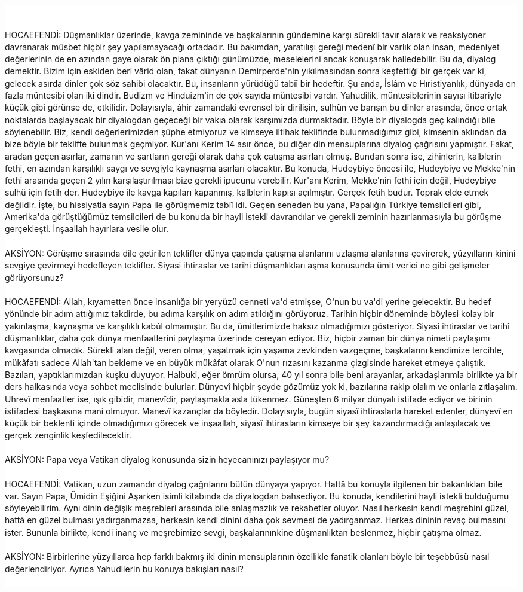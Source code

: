  <br/>
 <br/>
 HOCAEFENDİ: Düşmanlıklar üzerinde, kavga zemininde ve başkalarının gündemine karşı sürekli tavır alarak ve reaksiyoner davranarak müsbet hiçbir şey yapılamayacağı ortadadır. Bu bakımdan, yaratılışı gereği medenî bir varlık olan insan, medeniyet değerlerinin de en azından gaye olarak ön plana çıktığı günümüzde, meselelerini ancak konuşarak halledebilir. Bu da, diyalog demektir. Bizim için eskiden beri vârid olan, fakat dünyanın Demirperde'nin yıkılmasından sonra keşfettiği bir gerçek var ki, gelecek asırda dinler çok söz sahibi olacaktır. Bu, insanların yürüdüğü tabiî bir hedeftir. Şu anda, İslâm ve Hıristiyanlık, dünyada en fazla müntesibi olan iki dindir. Budizm ve Hinduizm'in de çok sayıda müntesibi vardır. Yahudilik, müntesiblerinin sayısı itibariyle küçük gibi görünse de, etkilidir. Dolayısıyla, âhir zamandaki evrensel bir dirilişin, sulhün ve barışın bu dinler arasında, önce ortak noktalarda başlayacak bir diyalogdan geçeceği bir vakıa olarak karşımızda durmaktadır. Böyle bir diyalogda geç kalındığı bile söylenebilir. Biz, kendi değerlerimizden şüphe etmiyoruz ve kimseye iltihak teklifinde bulunmadığımız gibi, kimsenin aklından da bize böyle bir teklifte bulunmak geçmiyor. Kur'anı Kerim 14 asır önce, bu diğer din mensuplarına diyalog çağrısını yapmıştır. Fakat, aradan geçen asırlar, zamanın ve şartların gereği olarak daha çok çatışma asırları olmuş. Bundan sonra ise, zihinlerin, kalblerin fethi, en azından karşılıklı saygı ve sevgiyle kaynaşma asırları olacaktır. Bu konuda, Hudeybiye öncesi ile, Hudeybiye ve Mekke'nin fethi arasında geçen 2 yılın karşılaştırılması bize gerekli ipucunu verebilir. Kur'anı Kerim, Mekke'nin fethi için değil, Hudeybiye sulhü için fetih der. Hudeybiye ile kavga kapıları kapanmış, kalblerin kapısı açılmıştır. Gerçek fetih budur. Toprak elde etmek değildir. İşte, bu hissiyatla sayın Papa ile görüşmemiz tabiî idi. Geçen seneden bu yana, Papalığın Türkiye temsilcileri gibi, Amerika'da görüştüğümüz temsilcileri de bu konuda bir hayli istekli davrandılar ve gerekli zeminin hazırlanmasıyla bu görüşme gerçekleşti. İnşaallah hayırlara vesile olur.
 <br/>
 <br/>
 AKSİYON: Görüşme sırasında dile getirilen teklifler dünya çapında çatışma alanlarını uzlaşma alanlarına çevirerek, yüzyılların kinini sevgiye çevirmeyi hedefleyen teklifler. Siyasi ihtiraslar ve tarihi düşmanlıkları aşma konusunda ümit verici ne gibi gelişmeler görüyorsunuz?
 <br/>
 <br/>
 HOCAEFENDİ: Allah, kıyametten önce insanlığa bir yeryüzü cenneti va'd etmişse, O'nun bu va'di yerine gelecektir. Bu hedef yönünde bir adım attığımız takdirde, bu adıma karşılık on adım atıldığını görüyoruz. Tarihin hiçbir döneminde böylesi kolay bir yakınlaşma, kaynaşma ve karşılıklı kabûl olmamıştır. Bu da, ümitlerimizde haksız olmadığımızı gösteriyor. Siyasî ihtiraslar ve tarihî düşmanlıklar, daha çok dünya menfaatlerini paylaşma üzerinde cereyan ediyor. Biz, hiçbir zaman bir dünya nimeti paylaşımı kavgasında olmadık. Sürekli alan değil, veren olma, yaşatmak için yaşama zevkinden vazgeçme, başkalarını kendimize tercihle, mükâfatı sadece Allah'tan bekleme ve en büyük mükâfat olarak O'nun rızasını kazanma çizgisinde hareket etmeye çalıştık. Bazıları, yaptıklarımızdan kuşku duyuyor. Halbuki, eğer ömrüm olursa, 40 yıl sonra bile beni arayanlar, arkadaşlarımla birlikte ya bir ders halkasında veya sohbet meclisinde bulurlar. Dünyevî hiçbir şeyde gözümüz yok ki, bazılarına rakip olalım ve onlarla zıtlaşalım. Uhrevî menfaatler ise, ışık gibidir, manevîdir, paylaşmakla asla tükenmez. Güneşten 6 milyar dünyalı istifade ediyor ve birinin istifadesi başkasına mani olmuyor. Manevî kazançlar da böyledir. Dolayısıyla, bugün siyasî ihtiraslarla hareket edenler, dünyevî en küçük bir beklenti içinde olmadığımızı görecek ve inşaallah, siyasî ihtirasların kimseye bir şey kazandırmadığı anlaşılacak ve gerçek zenginlik keşfedilecektir.
 <br/>
 <br/>
 AKSİYON: Papa veya Vatikan diyalog konusunda sizin heyecanınızı paylaşıyor mu?
 <br/>
 <br/>
 HOCAEFENDİ: Vatikan, uzun zamandır diyalog çağrılarını bütün dünyaya yapıyor. Hattâ bu konuyla ilgilenen bir bakanlıkları bile var. Sayın Papa, Ümidin Eşiğini Aşarken isimli kitabında da diyalogdan bahsediyor. Bu konuda, kendilerini hayli istekli bulduğumu söyleyebilirim. Aynı dinin değişik meşrebleri arasında bile anlaşmazlık ve rekabetler oluyor. Nasıl herkesin kendi meşrebini güzel, hattâ en güzel bulması yadırganmazsa, herkesin kendi dinini daha çok sevmesi de yadırganmaz. Herkes dininin revaç bulmasını ister. Bununla birlikte, kendi inanç ve meşrebimize sevgi, başkalarınınkine düşmanlıktan beslenmez, hiçbir çatışma olmaz.
 <br/>
 <br/>
 AKSİYON: Birbirlerine yüzyıllarca hep farklı bakmış iki dinin mensuplarının özellikle fanatik olanları böyle bir teşebbüsü nasıl değerlendiriyor. Ayrıca Yahudilerin bu konuya bakışları nasıl?
 <br/>
 <br/>